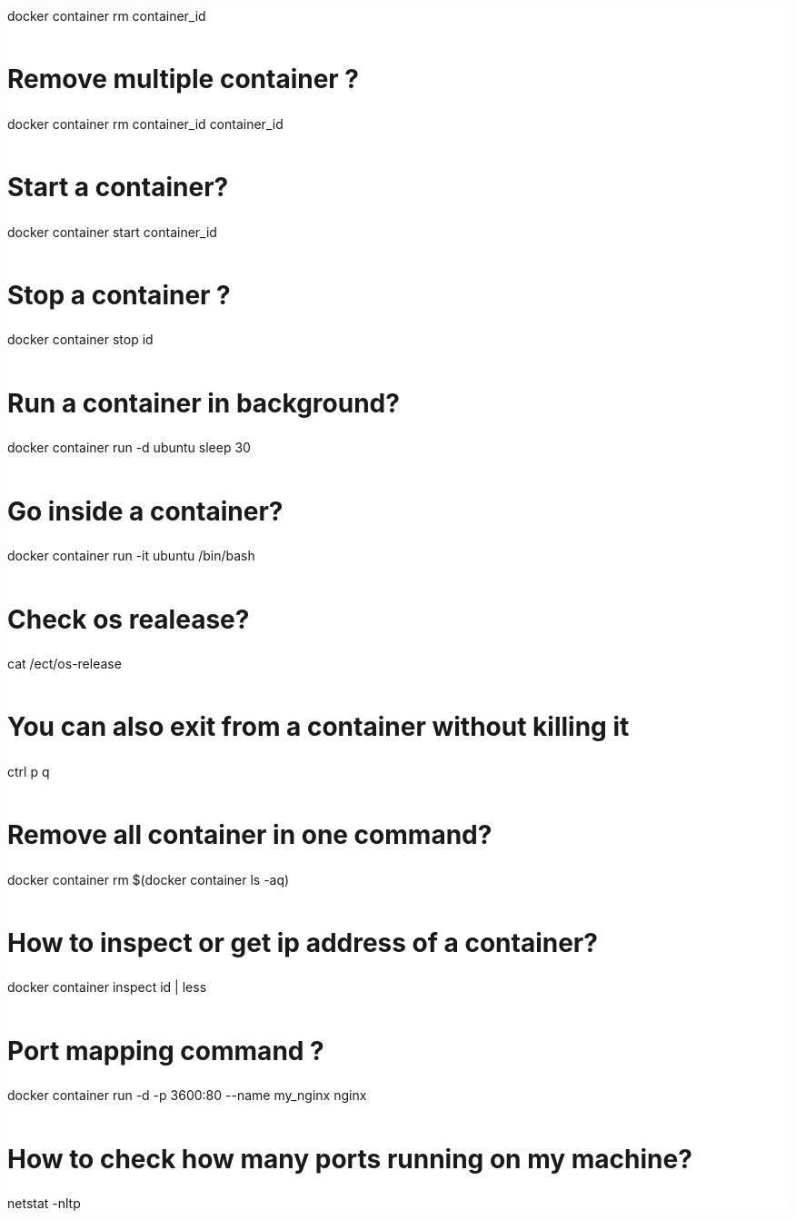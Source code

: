 docker container rm container_id

# Remove multiple container ?
 docker container rm container_id container_id


# Start a container?
docker container start container_id


# Stop a container ?
docker container stop id

# Run a container in background?

docker container run -d ubuntu sleep 30

# Go inside a container?

docker container run -it ubuntu /bin/bash

# Check os realease?
cat /ect/os-release


 # You can also exit from a container without killing it
ctrl p  q

# Remove all container in one command?
docker container rm $(docker container ls -aq)

# How to inspect or get ip address of a container?
 docker container inspect id | less

# Port mapping command ?
 docker container run -d  -p 3600:80 --name my_nginx  nginx


# How to check how many ports running on my machine?

netstat -nltp
